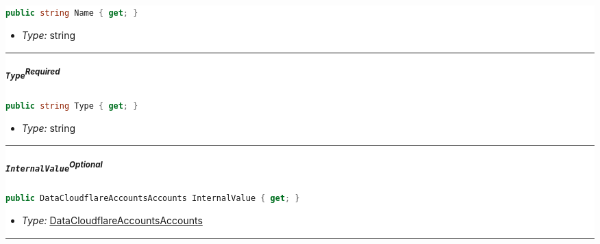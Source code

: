 ```csharp
public string Name { get; }
```

- *Type:* string

---

##### `Type`<sup>Required</sup> <a name="Type" id="@cdktf/provider-cloudflare.dataCloudflareAccounts.DataCloudflareAccountsAccountsOutputReference.property.type"></a>

```csharp
public string Type { get; }
```

- *Type:* string

---

##### `InternalValue`<sup>Optional</sup> <a name="InternalValue" id="@cdktf/provider-cloudflare.dataCloudflareAccounts.DataCloudflareAccountsAccountsOutputReference.property.internalValue"></a>

```csharp
public DataCloudflareAccountsAccounts InternalValue { get; }
```

- *Type:* <a href="#@cdktf/provider-cloudflare.dataCloudflareAccounts.DataCloudflareAccountsAccounts">DataCloudflareAccountsAccounts</a>

---



